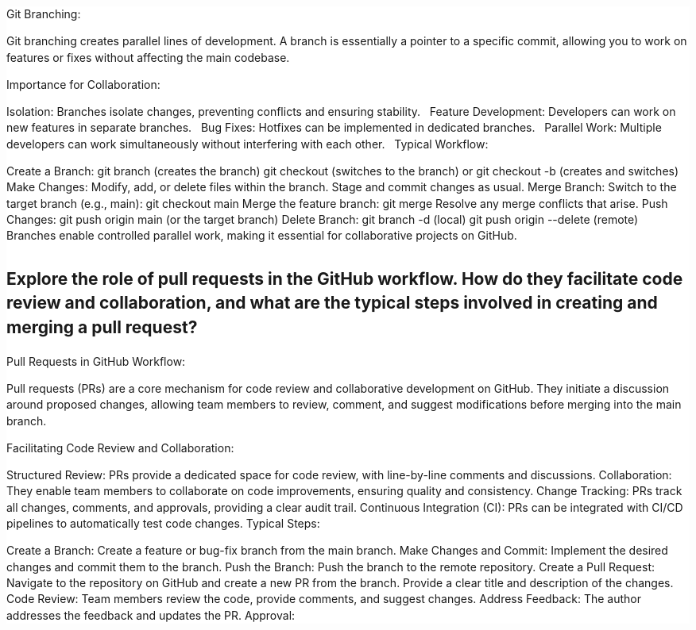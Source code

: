 Git Branching:

Git branching creates parallel lines of development. A branch is essentially a pointer to a specific commit, allowing you to work on features or fixes without affecting the main codebase.   

Importance for Collaboration:

Isolation: Branches isolate changes, preventing conflicts and ensuring stability.   
Feature Development: Developers can work on new features in separate branches.   
Bug Fixes: Hotfixes can be implemented in dedicated branches.   
Parallel Work: Multiple developers can work simultaneously without interfering with each other.   
Typical Workflow:

Create a Branch:
git branch <branch-name> (creates the branch)
git checkout <branch-name> (switches to the branch)
or git checkout -b <branch-name> (creates and switches)
Make Changes:
Modify, add, or delete files within the branch.
Stage and commit changes as usual.
Merge Branch:
Switch to the target branch (e.g., main): git checkout main
Merge the feature branch: git merge <branch-name>
Resolve any merge conflicts that arise.
Push Changes:
git push origin main (or the target branch)
Delete Branch:
git branch -d <branch-name> (local)
git push origin --delete <branch-name> (remote)
Branches enable controlled parallel work, making it essential for collaborative projects on GitHub.

## Explore the role of pull requests in the GitHub workflow. How do they facilitate code review and collaboration, and what are the typical steps involved in creating and merging a pull request?
Pull Requests in GitHub Workflow:

Pull requests (PRs) are a core mechanism for code review and collaborative development on GitHub. They initiate a discussion around proposed changes, allowing team members to review, comment, and suggest modifications before merging into the main branch.

Facilitating Code Review and Collaboration:

Structured Review: PRs provide a dedicated space for code review, with line-by-line comments and discussions.
Collaboration: They enable team members to collaborate on code improvements, ensuring quality and consistency.
Change Tracking: PRs track all changes, comments, and approvals, providing a clear audit trail.
Continuous Integration (CI): PRs can be integrated with CI/CD pipelines to automatically test code changes.
Typical Steps:

Create a Branch:
Create a feature or bug-fix branch from the main branch.
Make Changes and Commit:
Implement the desired changes and commit them to the branch.
Push the Branch:
Push the branch to the remote repository.
Create a Pull Request:
Navigate to the repository on GitHub and create a new PR from the branch.
Provide a clear title and description of the changes.
Code Review:
Team members review the code, provide comments, and suggest changes.
Address Feedback:
The author addresses the feedback and updates the PR.
Approval:
